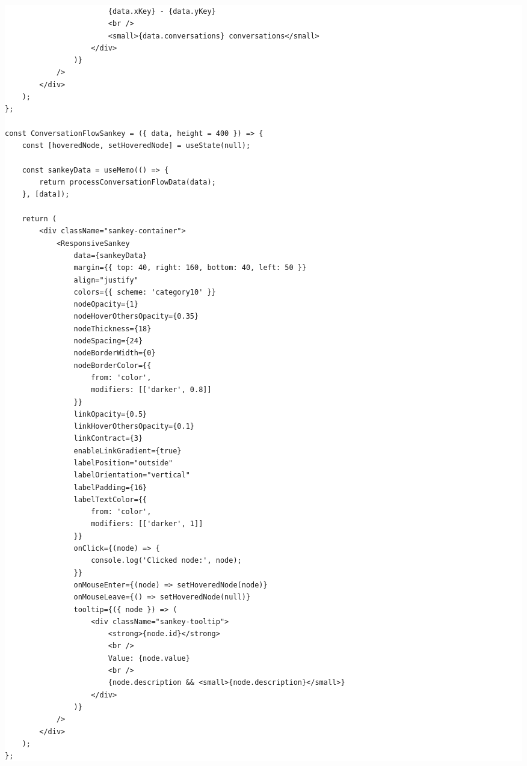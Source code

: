 ```tsx
                        {data.xKey} - {data.yKey}
                        <br />
                        <small>{data.conversations} conversations</small>
                    </div>
                )}
            />
        </div>
    );
};

const ConversationFlowSankey = ({ data, height = 400 }) => {
    const [hoveredNode, setHoveredNode] = useState(null);
    
    const sankeyData = useMemo(() => {
        return processConversationFlowData(data);
    }, [data]);
    
    return (
        <div className="sankey-container">
            <ResponsiveSankey
                data={sankeyData}
                margin={{ top: 40, right: 160, bottom: 40, left: 50 }}
                align="justify"
                colors={{ scheme: 'category10' }}
                nodeOpacity={1}
                nodeHoverOthersOpacity={0.35}
                nodeThickness={18}
                nodeSpacing={24}
                nodeBorderWidth={0}
                nodeBorderColor={{
                    from: 'color',
                    modifiers: [['darker', 0.8]]
                }}
                linkOpacity={0.5}
                linkHoverOthersOpacity={0.1}
                linkContract={3}
                enableLinkGradient={true}
                labelPosition="outside"
                labelOrientation="vertical"
                labelPadding={16}
                labelTextColor={{
                    from: 'color',
                    modifiers: [['darker', 1]]
                }}
                onClick={(node) => {
                    console.log('Clicked node:', node);
                }}
                onMouseEnter={(node) => setHoveredNode(node)}
                onMouseLeave={() => setHoveredNode(null)}
                tooltip={({ node }) => (
                    <div className="sankey-tooltip">
                        <strong>{node.id}</strong>
                        <br />
                        Value: {node.value}
                        <br />
                        {node.description && <small>{node.description}</small>}
                    </div>
                )}
            />
        </div>
    );
};

```